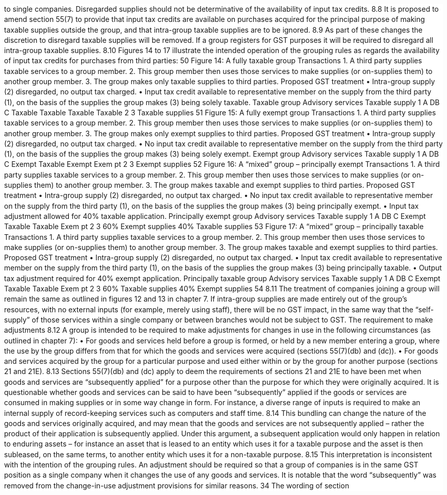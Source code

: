 to single companies. Disregarded supplies should not be determinative of the availability of input tax credits. 8.8 It is proposed to amend section 55(7) to provide that input tax credits are available on purchases acquired for the principal purpose of making taxable supplies outside the group, and that intra-group taxable supplies are to be ignored. 8.9 As part of these changes the discretion to disregard taxable supplies will be removed. If a group registers for GST purposes it will be required to disregard all intra-group taxable supplies. 8.10 Figures 14 to 17 illustrate the intended operation of the grouping rules as regards the availability of input tax credits for purchases from third parties: 50 Figure 14: A fully taxable group Transactions 1. A third party supplies taxable services to a group member. 2. This group member then uses those services to make supplies (or on-supplies them) to another group member. 3. The group makes only taxable supplies to third parties. Proposed GST treatment • Intra-group supply (2) disregarded, no output tax charged. • Input tax credit available to representative member on the supply from the third party (1), on the basis of the supplies the group makes (3) being solely taxable. Taxable group Advisory services Taxable supply 1 A DB C Taxable Taxable Taxable Taxable 2 3 Taxable supplies 51 Figure 15: A fully exempt group Transactions 1. A third party supplies taxable services to a group member. 2. This group member then uses those services to make supplies (or on-supplies them) to another group member. 3. The group makes only exempt supplies to third parties. Proposed GST treatment • Intra-group supply (2) disregarded, no output tax charged. • No input tax credit available to representative member on the supply from the third party (1), on the basis of the supplies the group makes (3) being solely exempt. Exempt group Advisory services Taxable supply 1 A DB C Exempt Taxable Exempt Exem pt 2 3 Exempt supplies 52 Figure 16: A “mixed” group – principally exempt Transactions 1. A third party supplies taxable services to a group member. 2. This group member then uses those services to make supplies (or on-supplies them) to another group member. 3. The group makes taxable and exempt supplies to third parties. Proposed GST treatment • Intra-group supply (2) disregarded, no output tax charged. • No input tax credit available to representative member on the supply from the third party (1), on the basis of the supplies the group makes (3) being principally exempt. • Input tax adjustment allowed for 40% taxable application. Principally exempt group Advisory services Taxable supply 1 A DB C Exempt Taxable Taxable Exem pt 2 3 60% Exempt supplies 40% Taxable supplies 53 Figure 17: A “mixed” group – principally taxable Transactions 1. A third party supplies taxable services to a group member. 2. This group member then uses those services to make supplies (or on-supplies them) to another group member. 3. The group makes taxable and exempt supplies to third parties. Proposed GST treatment • Intra-group supply (2) disregarded, no output tax charged. • Input tax credit available to representative member on the supply from the third party (1), on the basis of the supplies the group makes (3) being principally taxable. • Output tax adjustment required for 40% exempt application. Principally taxable group Advisory services Taxable supply 1 A DB C Exempt Taxable Taxable Exem pt 2 3 60% Taxable supplies 40% Exempt supplies 54 8.11 The treatment of companies joining a group will remain the same as outlined in figures 12 and 13 in chapter 7. If intra-group supplies are made entirely out of the group’s resources, with no external inputs (for example, merely using staff), there will be no GST impact, in the same way that the “self- supply” of those services within a single company or between branches would not be subject to GST. The requirement to make adjustments 8.12 A group is intended to be required to make adjustments for changes in use in the following circumstances (as outlined in chapter 7): • For goods and services held before a group is formed, or held by a new member entering a group, where the use by the group differs from that for which the goods and services were acquired (sections 55(7)(db) and (dc)). • For goods and services acquired by the group for a particular purpose and used either within or by the group for another purpose (sections 21 and 21E). 8.13 Sections 55(7)(db) and (dc) apply to deem the requirements of sections 21 and 21E to have been met when goods and services are “subsequently applied” for a purpose other than the purpose for which they were originally acquired. It is questionable whether goods and services can be said to have been “subsequently” applied if the goods or services are consumed in making supplies or in some way change in form. For instance, a diverse range of inputs is required to make an internal supply of record-keeping services such as computers and staff time. 8.14 This bundling can change the nature of the goods and services originally acquired, and may mean that the goods and services are not subsequently applied – rather the product of their application is subsequently applied. Under this argument, a subsequent application would only happen in relation to enduring assets – for instance an asset that is leased to an entity which uses it for a taxable purpose and the asset is then subleased, on the same terms, to another entity which uses it for a non-taxable purpose. 8.15 This interpretation is inconsistent with the intention of the grouping rules. An adjustment should be required so that a group of companies is in the same GST position as a single company when it changes the use of any goods and services. It is notable that the word “subsequently” was removed from the change-in-use adjustment provisions for similar reasons. 34 The wording of section